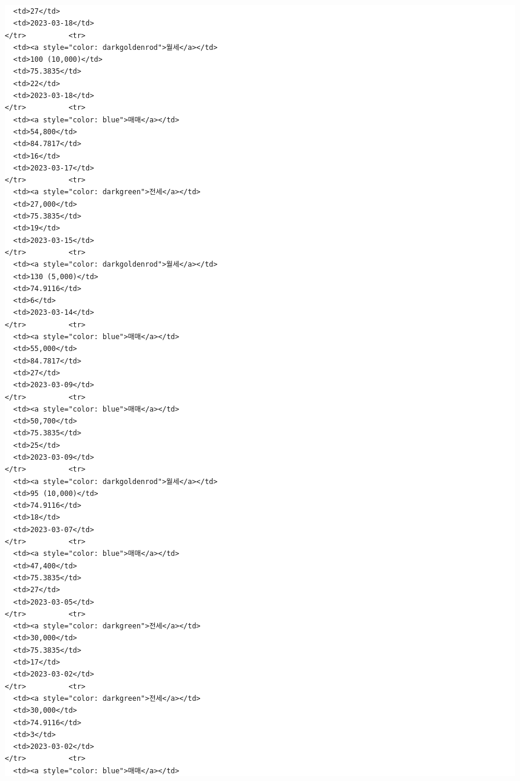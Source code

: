       <td>27</td>
      <td>2023-03-18</td>
    </tr>          <tr>
      <td><a style="color: darkgoldenrod">월세</a></td>
      <td>100 (10,000)</td>
      <td>75.3835</td>
      <td>22</td>
      <td>2023-03-18</td>
    </tr>          <tr>
      <td><a style="color: blue">매매</a></td>
      <td>54,800</td>
      <td>84.7817</td>
      <td>16</td>
      <td>2023-03-17</td>
    </tr>          <tr>
      <td><a style="color: darkgreen">전세</a></td>
      <td>27,000</td>
      <td>75.3835</td>
      <td>19</td>
      <td>2023-03-15</td>
    </tr>          <tr>
      <td><a style="color: darkgoldenrod">월세</a></td>
      <td>130 (5,000)</td>
      <td>74.9116</td>
      <td>6</td>
      <td>2023-03-14</td>
    </tr>          <tr>
      <td><a style="color: blue">매매</a></td>
      <td>55,000</td>
      <td>84.7817</td>
      <td>27</td>
      <td>2023-03-09</td>
    </tr>          <tr>
      <td><a style="color: blue">매매</a></td>
      <td>50,700</td>
      <td>75.3835</td>
      <td>25</td>
      <td>2023-03-09</td>
    </tr>          <tr>
      <td><a style="color: darkgoldenrod">월세</a></td>
      <td>95 (10,000)</td>
      <td>74.9116</td>
      <td>18</td>
      <td>2023-03-07</td>
    </tr>          <tr>
      <td><a style="color: blue">매매</a></td>
      <td>47,400</td>
      <td>75.3835</td>
      <td>27</td>
      <td>2023-03-05</td>
    </tr>          <tr>
      <td><a style="color: darkgreen">전세</a></td>
      <td>30,000</td>
      <td>75.3835</td>
      <td>17</td>
      <td>2023-03-02</td>
    </tr>          <tr>
      <td><a style="color: darkgreen">전세</a></td>
      <td>30,000</td>
      <td>74.9116</td>
      <td>3</td>
      <td>2023-03-02</td>
    </tr>          <tr>
      <td><a style="color: blue">매매</a></td>
